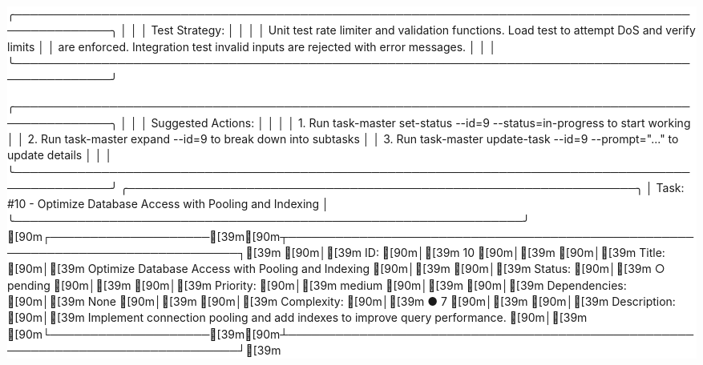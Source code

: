 ╭──────────────────────────────────────────────────────────────────────────────────────────────────╮
│                                                                                                  │
│   Test Strategy:                                                                                 │
│                                                                                                  │
│   Unit test rate limiter and validation functions. Load test to attempt DoS and verify limits    │
│   are enforced. Integration test invalid inputs are rejected with error messages.                │
│                                                                                                  │
╰──────────────────────────────────────────────────────────────────────────────────────────────────╯


╭──────────────────────────────────────────────────────────────────────────────────────────────────╮
│                                                                                                  │
│   Suggested Actions:                                                                             │
│                                                                                                  │
│   1. Run task-master set-status --id=9 --status=in-progress to start working                     │
│   2. Run task-master expand --id=9 to break down into subtasks                                   │
│   3. Run task-master update-task --id=9 --prompt="..." to update details                         │
│                                                                                                  │
╰──────────────────────────────────────────────────────────────────────────────────────────────────╯
╭────────────────────────────────────────────────────────────────╮
│ Task: #10 - Optimize Database Access with Pooling and Indexing │
╰────────────────────────────────────────────────────────────────╯
[90m┌────────────────────[39m[90m┬────────────────────────────────────────────────────────────────────────────────┐[39m
[90m│[39m ID:                [90m│[39m 10                                                                             [90m│[39m
[90m│[39m Title:             [90m│[39m Optimize Database Access with Pooling and Indexing                             [90m│[39m
[90m│[39m Status:            [90m│[39m ○ pending                                                                      [90m│[39m
[90m│[39m Priority:          [90m│[39m medium                                                                         [90m│[39m
[90m│[39m Dependencies:      [90m│[39m None                                                                           [90m│[39m
[90m│[39m Complexity:        [90m│[39m ● 7                                                                            [90m│[39m
[90m│[39m Description:       [90m│[39m Implement connection pooling and add indexes to improve query performance.     [90m│[39m
[90m└────────────────────[39m[90m┴────────────────────────────────────────────────────────────────────────────────┘[39m
